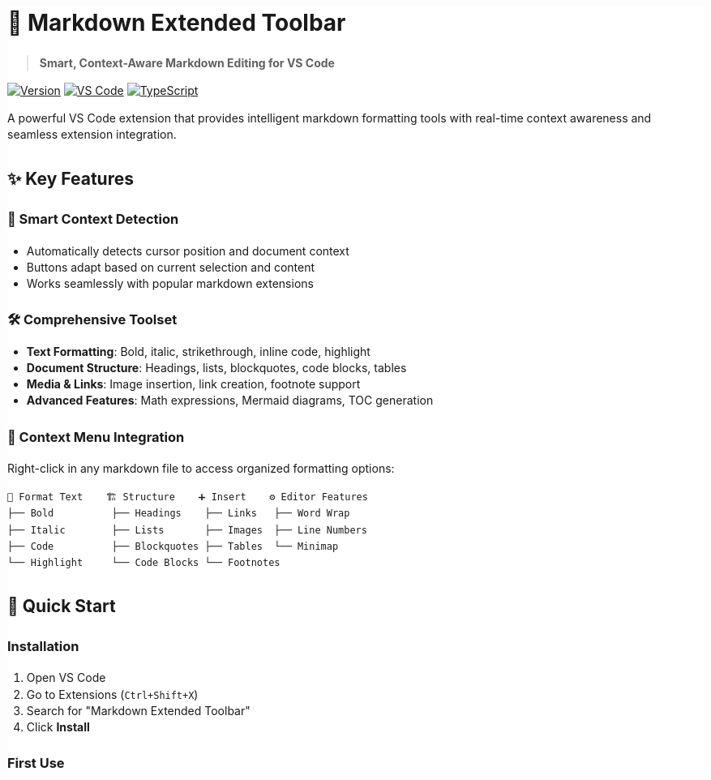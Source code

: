 # 📝 Markdown Extended Toolbar

> **Smart, Context-Aware Markdown Editing for VS Code**

[![Version](https://img.shields.io/badge/version-0.1.0-blue.svg)](https://github.com/GSejas/markdown-toolbar)
[![VS Code](https://img.shields.io/badge/VS%20Code-^1.102.0-brightgreen.svg)](https://code.visualstudio.com/)
[![TypeScript](https://img.shields.io/badge/TypeScript-5.9.2-blue.svg)](https://www.typescriptlang.org/)

A powerful VS Code extension that provides intelligent markdown formatting tools with real-time context awareness and seamless extension integration.

## ✨ Key Features

### 🎯 Smart Context Detection

- Automatically detects cursor position and document context
- Buttons adapt based on current selection and content
- Works seamlessly with popular markdown extensions

### 🛠️ Comprehensive Toolset

- **Text Formatting**: Bold, italic, strikethrough, inline code, highlight
- **Document Structure**: Headings, lists, blockquotes, code blocks, tables
- **Media & Links**: Image insertion, link creation, footnote support
- **Advanced Features**: Math expressions, Mermaid diagrams, TOC generation

### 🔧 Context Menu Integration

Right-click in any markdown file to access organized formatting options:

```bash
📝 Format Text    🏗️ Structure    ➕ Insert    ⚙️ Editor Features
├── Bold          ├── Headings    ├── Links   ├── Word Wrap
├── Italic        ├── Lists       ├── Images  ├── Line Numbers
├── Code          ├── Blockquotes ├── Tables  └── Minimap
└── Highlight     └── Code Blocks └── Footnotes
```

## 🚀 Quick Start

### Installation

1. Open VS Code
2. Go to Extensions (`Ctrl+Shift+X`)
3. Search for "Markdown Extended Toolbar"
4. Click **Install**

### First Use
